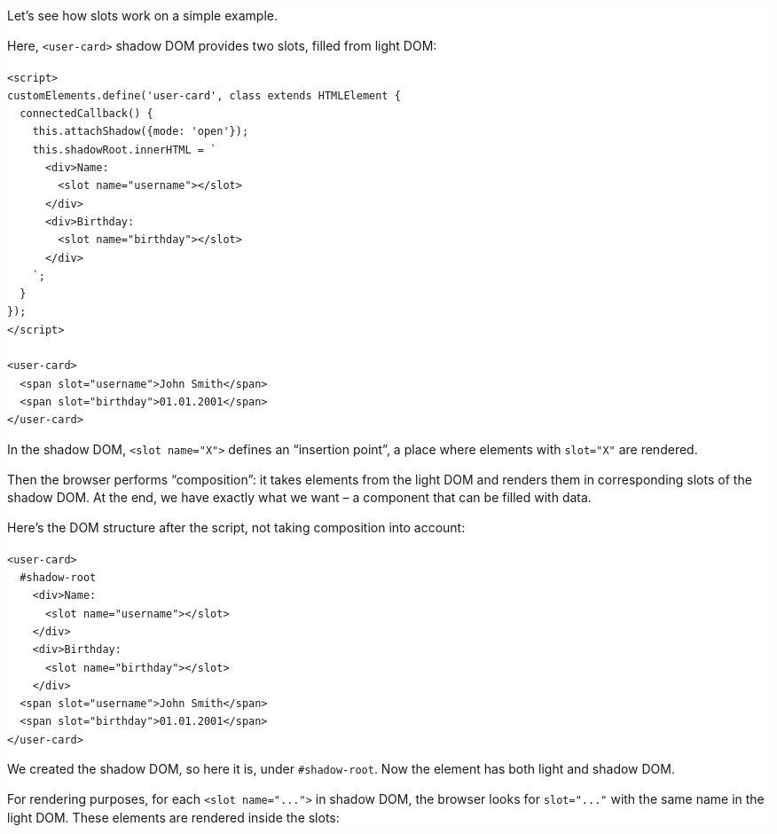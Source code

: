Let’s see how slots work on a simple example.

Here, `<user-card>` shadow DOM provides two slots, filled from light DOM:

<a href="#" class="toolbar__button toolbar__button_run" title="show"></a>

<a href="#" class="toolbar__button toolbar__button_edit" title="open in sandbox"></a>

    <script>
    customElements.define('user-card', class extends HTMLElement {
      connectedCallback() {
        this.attachShadow({mode: 'open'});
        this.shadowRoot.innerHTML = `
          <div>Name:
            <slot name="username"></slot>
          </div>
          <div>Birthday:
            <slot name="birthday"></slot>
          </div>
        `;
      }
    });
    </script>

    <user-card>
      <span slot="username">John Smith</span>
      <span slot="birthday">01.01.2001</span>
    </user-card>

In the shadow DOM, `<slot name="X">` defines an “insertion point”, a place where elements with `slot="X"` are rendered.

Then the browser performs “composition”: it takes elements from the light DOM and renders them in corresponding slots of the shadow DOM. At the end, we have exactly what we want – a component that can be filled with data.

Here’s the DOM structure after the script, not taking composition into account:

    <user-card>
      #shadow-root
        <div>Name:
          <slot name="username"></slot>
        </div>
        <div>Birthday:
          <slot name="birthday"></slot>
        </div>
      <span slot="username">John Smith</span>
      <span slot="birthday">01.01.2001</span>
    </user-card>

We created the shadow DOM, so here it is, under `#shadow-root`. Now the element has both light and shadow DOM.

For rendering purposes, for each `<slot name="...">` in shadow DOM, the browser looks for `slot="..."` with the same name in the light DOM. These elements are rendered inside the slots:
